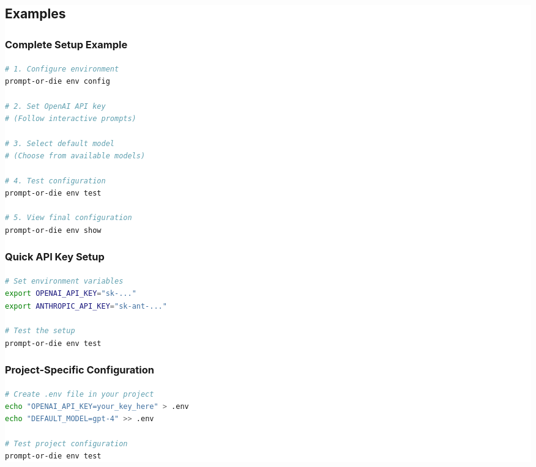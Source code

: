 ## Examples

### Complete Setup Example

```bash
# 1. Configure environment
prompt-or-die env config

# 2. Set OpenAI API key
# (Follow interactive prompts)

# 3. Select default model
# (Choose from available models)

# 4. Test configuration
prompt-or-die env test

# 5. View final configuration
prompt-or-die env show
```

### Quick API Key Setup

```bash
# Set environment variables
export OPENAI_API_KEY="sk-..."
export ANTHROPIC_API_KEY="sk-ant-..."

# Test the setup
prompt-or-die env test
```

### Project-Specific Configuration

```bash
# Create .env file in your project
echo "OPENAI_API_KEY=your_key_here" > .env
echo "DEFAULT_MODEL=gpt-4" >> .env

# Test project configuration
prompt-or-die env test
```